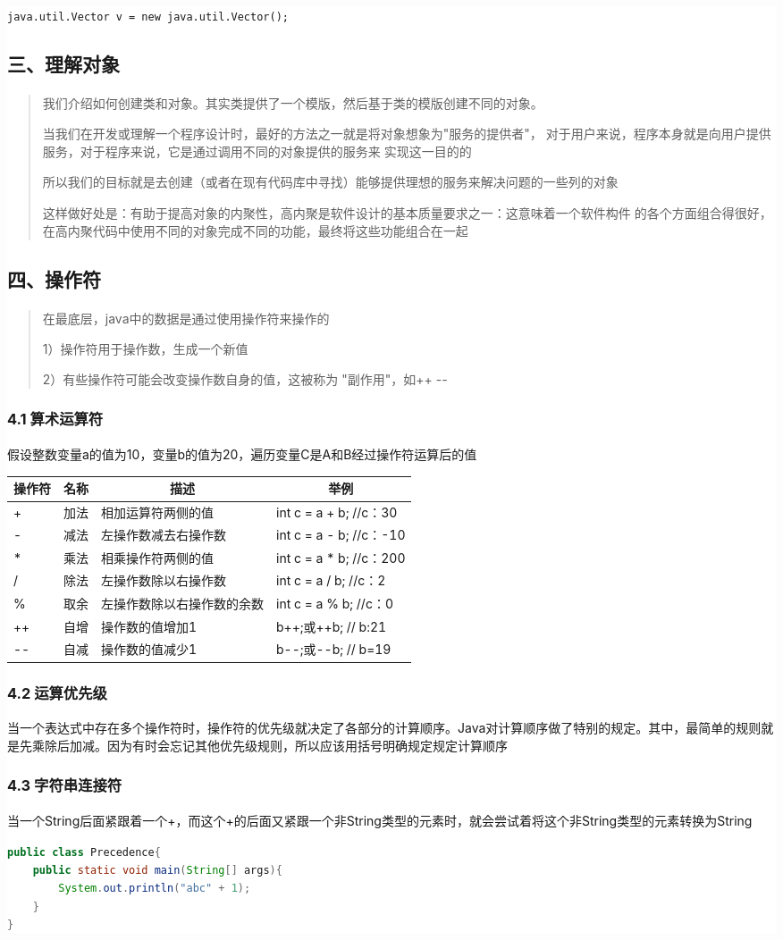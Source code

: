 ```
java.util.Vector v = new java.util.Vector(); 
```

## 三、理解对象

> 我们介绍如何创建类和对象。其实类提供了一个模版，然后基于类的模版创建不同的对象。
> 
> 当我们在开发或理解一个程序设计时，最好的方法之一就是将对象想象为"服务的提供者"，
> 对于用户来说，程序本身就是向用户提供服务，对于程序来说，它是通过调用不同的对象提供的服务来
> 实现这一目的的
>
> 所以我们的目标就是去创建（或者在现有代码库中寻找）能够提供理想的服务来解决问题的一些列的对象
>
> 这样做好处是：有助于提高对象的内聚性，高内聚是软件设计的基本质量要求之一：这意味着一个软件构件
> 的各个方面组合得很好，在高内聚代码中使用不同的对象完成不同的功能，最终将这些功能组合在一起

## 四、操作符

> 在最底层，java中的数据是通过使用操作符来操作的
> 
> 1）操作符用于操作数，生成一个新值
> 
> 2）有些操作符可能会改变操作数自身的值，这被称为 "副作用"，如++ --

### 4.1 算术运算符

假设整数变量a的值为10，变量b的值为20，遍历变量C是A和B经过操作符运算后的值

|  操作符 | 名称| 描述| 举例  |
|  ----  | ----  |----  |----  |
| +  | 加法 |相加运算符两侧的值 | int c = a + b; //c：30|
| -  | 减法 |左操作数减去右操作数 |int c = a - b; //c：-10 |
|* |  乘法|相乘操作符两侧的值 |int c = a * b;  //c：200 |
| /|除法  | 左操作数除以右操作数| int c = a / b;  //c：2|
| %| 取余 | 左操作数除以右操作数的余数| int c = a % b;  //c：0|
| ++|  自增| 操作数的值增加1|b++;或++b; // b:21 |
|-- | 自减 | 操作数的值减少1|b--;或--b; // b=19 |

### 4.2 运算优先级 

当一个表达式中存在多个操作符时，操作符的优先级就决定了各部分的计算顺序。Java对计算顺序做了特别的规定。其中，最简单的规则就是先乘除后加减。因为有时会忘记其他优先级规则，所以应该用括号明确规定规定计算顺序

### 4.3 字符串连接符

当一个String后面紧跟着一个+，而这个+的后面又紧跟一个非String类型的元素时，就会尝试着将这个非String类型的元素转换为String

```java
public class Precedence{
    public static void main(String[] args){
        System.out.println("abc" + 1);
    }
}
```
